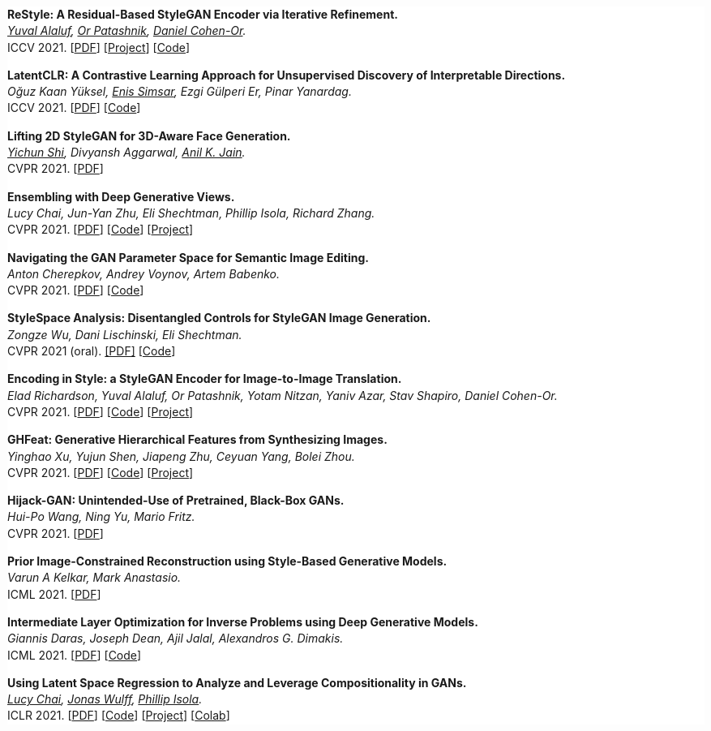 **ReStyle: A Residual-Based StyleGAN Encoder via Iterative Refinement.**<br> 
*[Yuval Alaluf](https://yuval-alaluf.github.io/), [Or Patashnik](https://orpatashnik.github.io/), [Daniel Cohen-Or](https://www.cs.tau.ac.il/~dcor/).*<br> 
ICCV 2021. [[PDF](https://arxiv.org/abs/2104.02699)] [[Project](https://yuval-alaluf.github.io/restyle-encoder/)] [[Code](https://github.com/yuval-alaluf/restyle-encoder)]

**LatentCLR: A Contrastive Learning Approach for Unsupervised Discovery of Interpretable Directions.**<br> 
*Oğuz Kaan Yüksel, [Enis Simsar](https://enis.dev), Ezgi Gülperi Er, Pinar Yanardag.*<br> 
ICCV 2021. [[PDF](https://arxiv.org/abs/2104.00820)] [[Code](https://github.com/catlab-team/latentclr)]

**Lifting 2D StyleGAN for 3D-Aware Face Generation.**<br>
*[Yichun Shi](https://seasonsh.github.io/), Divyansh Aggarwal, [Anil K. Jain](http://www.cse.msu.edu/~jain/).*<br>
CVPR 2021. [[PDF](https://arxiv.org/abs/2011.13126)]

**Ensembling with Deep Generative Views.**<br> 
*Lucy Chai, Jun-Yan Zhu, Eli Shechtman, Phillip Isola, Richard Zhang.*<br> 
CVPR 2021. [[PDF](https://arxiv.org/abs/2104.14551)] [[Code](https://github.com/chail/gan-ensembling)] [[Project](https://chail.github.io/gan-ensembling/)]

**Navigating the GAN Parameter Space for Semantic Image Editing.**<br>
*Anton Cherepkov, Andrey Voynov, Artem Babenko.*<br>
CVPR 2021. [[PDF](https://arxiv.org/abs/2011.13786)] [[Code](https://github.com/yandex-research/navigan)]

**StyleSpace Analysis: Disentangled Controls for StyleGAN Image Generation.**<br>
*Zongze Wu, Dani Lischinski, Eli Shechtman.*<br>
CVPR 2021 (oral). [[PDF]](https://arxiv.org/abs/2011.12799) [[Code](https://github.com/betterze/StyleSpace)]

**Encoding in Style: a StyleGAN Encoder for Image-to-Image Translation.**<br>
*Elad Richardson, Yuval Alaluf, Or Patashnik, Yotam Nitzan, Yaniv Azar, Stav Shapiro, Daniel Cohen-Or.*<br>
CVPR 2021. [[PDF](https://arxiv.org/abs/2008.00951)] [[Code](https://github.com/eladrich/pixel2style2pixel)] [[Project](eladrich.github.io/pixel2style2pixel/)]

**GHFeat: Generative Hierarchical Features from Synthesizing Images.**<br>
*Yinghao Xu, Yujun Shen, Jiapeng Zhu, Ceyuan Yang, Bolei Zhou.*<br>
CVPR 2021. [[PDF](https://arxiv.org/pdf/2007.10379.pdf)] [[Code](https://github.com/genforce/ghfeat)] [[Project](https://genforce.github.io/ghfeat/)]

**Hijack-GAN: Unintended-Use of Pretrained, Black-Box GANs.**<br>
*Hui-Po Wang, Ning Yu, Mario Fritz.*<br>
CVPR 2021. [[PDF](https://arxiv.org/abs/2011.14107)]

**Prior Image-Constrained Reconstruction using Style-Based Generative Models.**<br> 
*Varun A Kelkar, Mark Anastasio.*<br>
ICML 2021. [[PDF](https://arxiv.org/pdf/2102.12525.pdf)]

**Intermediate Layer Optimization for Inverse Problems using Deep Generative Models.**<br>
*Giannis Daras, Joseph Dean, Ajil Jalal, Alexandros G. Dimakis.*<br>
ICML 2021. [[PDF](https://arxiv.org/abs/2102.07364)] [[Code](https://github.com/giannisdaras/ilo)]

**Using Latent Space Regression to Analyze and Leverage Compositionality in GANs.**<br> 
*[Lucy Chai](http://people.csail.mit.edu/lrchai/), [Jonas Wulff](http://people.csail.mit.edu/jwulff/), [Phillip Isola](http://web.mit.edu/phillipi/).*<br>
ICLR 2021. [[PDF](https://openreview.net/pdf?id=sjuuTm4vj0)] [[Code](https://github.com/chail/latent-composition)] [[Project](https://chail.github.io/latent-composition/)] [[Colab](https://colab.research.google.com/drive/1p-L2dPMaqMyr56TYoYmBJhoyIyBJ7lzH?usp=sharing)]
